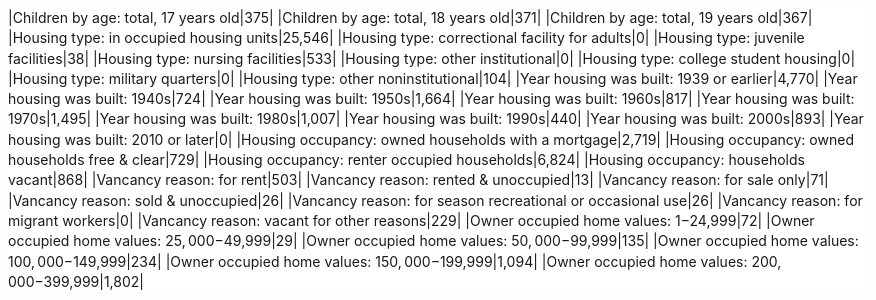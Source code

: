 |Children by age: total, 17 years old|375|
|Children by age: total, 18 years old|371|
|Children by age: total, 19 years old|367|
|Housing type: in occupied housing units|25,546|
|Housing type: correctional facility for adults|0|
|Housing type: juvenile facilities|38|
|Housing type: nursing facilities|533|
|Housing type: other institutional|0|
|Housing type: college student housing|0|
|Housing type: military quarters|0|
|Housing type: other noninstitutional|104|
|Year housing was built: 1939 or earlier|4,770|
|Year housing was built: 1940s|724|
|Year housing was built: 1950s|1,664|
|Year housing was built: 1960s|817|
|Year housing was built: 1970s|1,495|
|Year housing was built: 1980s|1,007|
|Year housing was built: 1990s|440|
|Year housing was built: 2000s|893|
|Year housing was built: 2010 or later|0|
|Housing occupancy: owned households with a mortgage|2,719|
|Housing occupancy: owned households free & clear|729|
|Housing occupancy: renter occupied households|6,824|
|Housing occupancy: households vacant|868|
|Vancancy reason: for rent|503|
|Vancancy reason: rented & unoccupied|13|
|Vancancy reason: for sale only|71|
|Vancancy reason: sold & unoccupied|26|
|Vancancy reason: for season recreational or occasional use|26|
|Vancancy reason: for migrant workers|0|
|Vancancy reason: vacant for other reasons|229|
|Owner occupied home values: $1-$24,999|72|
|Owner occupied home values: $25,000-$49,999|29|
|Owner occupied home values: $50,000-$99,999|135|
|Owner occupied home values: $100,000-$149,999|234|
|Owner occupied home values: $150,000-$199,999|1,094|
|Owner occupied home values: $200,000-$399,999|1,802|